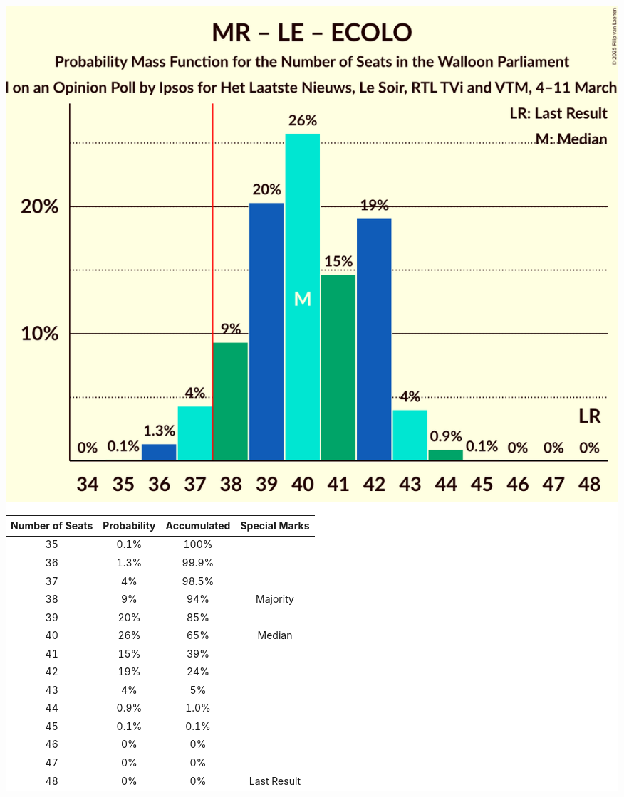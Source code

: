 ![Graph with seats probability mass function not yet produced](2025-03-11-Ipsos-coalitions-seats-pmf-mr–le–ecolo.png "Seats Probability Mass Function")

| Number of Seats | Probability | Accumulated | Special Marks |
|:---------------:|:-----------:|:-----------:|:-------------:|
| 35 | 0.1% | 100% |  |
| 36 | 1.3% | 99.9% |  |
| 37 | 4% | 98.5% |  |
| 38 | 9% | 94% | Majority |
| 39 | 20% | 85% |  |
| 40 | 26% | 65% | Median |
| 41 | 15% | 39% |  |
| 42 | 19% | 24% |  |
| 43 | 4% | 5% |  |
| 44 | 0.9% | 1.0% |  |
| 45 | 0.1% | 0.1% |  |
| 46 | 0% | 0% |  |
| 47 | 0% | 0% |  |
| 48 | 0% | 0% | Last Result |
